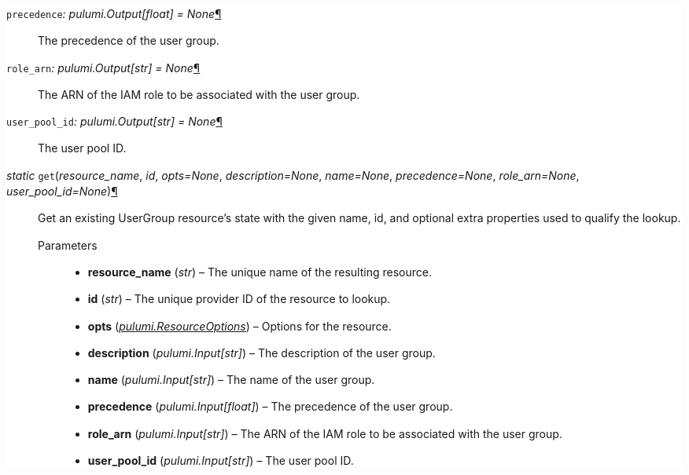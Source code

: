 <dl class="py attribute">
<dt id="pulumi_aws.cognito.UserGroup.precedence">
<code class="sig-name descname">precedence</code><em class="property">: pulumi.Output[float]</em><em class="property"> = None</em><a class="headerlink" href="#pulumi_aws.cognito.UserGroup.precedence" title="Permalink to this definition">¶</a></dt>
<dd><p>The precedence of the user group.</p>
</dd></dl>

<dl class="py attribute">
<dt id="pulumi_aws.cognito.UserGroup.role_arn">
<code class="sig-name descname">role_arn</code><em class="property">: pulumi.Output[str]</em><em class="property"> = None</em><a class="headerlink" href="#pulumi_aws.cognito.UserGroup.role_arn" title="Permalink to this definition">¶</a></dt>
<dd><p>The ARN of the IAM role to be associated with the user group.</p>
</dd></dl>

<dl class="py attribute">
<dt id="pulumi_aws.cognito.UserGroup.user_pool_id">
<code class="sig-name descname">user_pool_id</code><em class="property">: pulumi.Output[str]</em><em class="property"> = None</em><a class="headerlink" href="#pulumi_aws.cognito.UserGroup.user_pool_id" title="Permalink to this definition">¶</a></dt>
<dd><p>The user pool ID.</p>
</dd></dl>

<dl class="py method">
<dt id="pulumi_aws.cognito.UserGroup.get">
<em class="property">static </em><code class="sig-name descname">get</code><span class="sig-paren">(</span><em class="sig-param"><span class="n">resource_name</span></em>, <em class="sig-param"><span class="n">id</span></em>, <em class="sig-param"><span class="n">opts</span><span class="o">=</span><span class="default_value">None</span></em>, <em class="sig-param"><span class="n">description</span><span class="o">=</span><span class="default_value">None</span></em>, <em class="sig-param"><span class="n">name</span><span class="o">=</span><span class="default_value">None</span></em>, <em class="sig-param"><span class="n">precedence</span><span class="o">=</span><span class="default_value">None</span></em>, <em class="sig-param"><span class="n">role_arn</span><span class="o">=</span><span class="default_value">None</span></em>, <em class="sig-param"><span class="n">user_pool_id</span><span class="o">=</span><span class="default_value">None</span></em><span class="sig-paren">)</span><a class="headerlink" href="#pulumi_aws.cognito.UserGroup.get" title="Permalink to this definition">¶</a></dt>
<dd><p>Get an existing UserGroup resource’s state with the given name, id, and optional extra
properties used to qualify the lookup.</p>
<dl class="field-list simple">
<dt class="field-odd">Parameters</dt>
<dd class="field-odd"><ul class="simple">
<li><p><strong>resource_name</strong> (<em>str</em>) – The unique name of the resulting resource.</p></li>
<li><p><strong>id</strong> (<em>str</em>) – The unique provider ID of the resource to lookup.</p></li>
<li><p><strong>opts</strong> (<a class="reference internal" href="../../pulumi/#pulumi.ResourceOptions" title="pulumi.ResourceOptions"><em>pulumi.ResourceOptions</em></a>) – Options for the resource.</p></li>
<li><p><strong>description</strong> (<em>pulumi.Input</em><em>[</em><em>str</em><em>]</em>) – The description of the user group.</p></li>
<li><p><strong>name</strong> (<em>pulumi.Input</em><em>[</em><em>str</em><em>]</em>) – The name of the user group.</p></li>
<li><p><strong>precedence</strong> (<em>pulumi.Input</em><em>[</em><em>float</em><em>]</em>) – The precedence of the user group.</p></li>
<li><p><strong>role_arn</strong> (<em>pulumi.Input</em><em>[</em><em>str</em><em>]</em>) – The ARN of the IAM role to be associated with the user group.</p></li>
<li><p><strong>user_pool_id</strong> (<em>pulumi.Input</em><em>[</em><em>str</em><em>]</em>) – The user pool ID.</p></li>
</ul>
</dd>
</dl>
</dd></dl>
